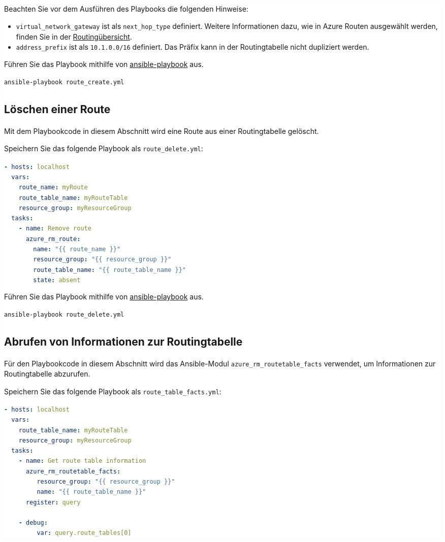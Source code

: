 Beachten Sie vor dem Ausführen des Playbooks die folgenden Hinweise:

* `virtual_network_gateway` ist als `next_hop_type` definiert. Weitere Informationen dazu, wie in Azure Routen ausgewählt werden, finden Sie in der [Routingübersicht](/azure/virtual-network/virtual-networks-udr-overview).
* `address_prefix` ist als `10.1.0.0/16` definiert. Das Präfix kann in der Routingtabelle nicht dupliziert werden.

Führen Sie das Playbook mithilfe von [ansible-playbook](https://docs.ansible.com/ansible/latest/cli/ansible-playbook.html) aus.

```bash
ansible-playbook route_create.yml
```

## <a name="delete-a-route"></a>Löschen einer Route

Mit dem Playbookcode in diesem Abschnitt wird eine Route aus einer Routingtabelle gelöscht.

Speichern Sie das folgende Playbook als `route_delete.yml`:

```yml
- hosts: localhost
  vars:
    route_name: myRoute
    route_table_name: myRouteTable
    resource_group: myResourceGroup
  tasks:
    - name: Remove route
      azure_rm_route:
        name: "{{ route_name }}"
        resource_group: "{{ resource_group }}"
        route_table_name: "{{ route_table_name }}"
        state: absent
```

Führen Sie das Playbook mithilfe von [ansible-playbook](https://docs.ansible.com/ansible/latest/cli/ansible-playbook.html) aus.

```bash
ansible-playbook route_delete.yml
```

## <a name="get-route-table-information"></a>Abrufen von Informationen zur Routingtabelle

Für den Playbookcode in diesem Abschnitt wird das Ansible-Modul `azure_rm_routetable_facts` verwendet, um Informationen zur Routingtabelle abzurufen.

Speichern Sie das folgende Playbook als `route_table_facts.yml`:

```yml
- hosts: localhost
  vars:
    route_table_name: myRouteTable
    resource_group: myResourceGroup
  tasks: 
    - name: Get route table information
      azure_rm_routetable_facts:
         resource_group: "{{ resource_group }}"
         name: "{{ route_table_name }}"
      register: query
    
    - debug:
         var: query.route_tables[0]
```
